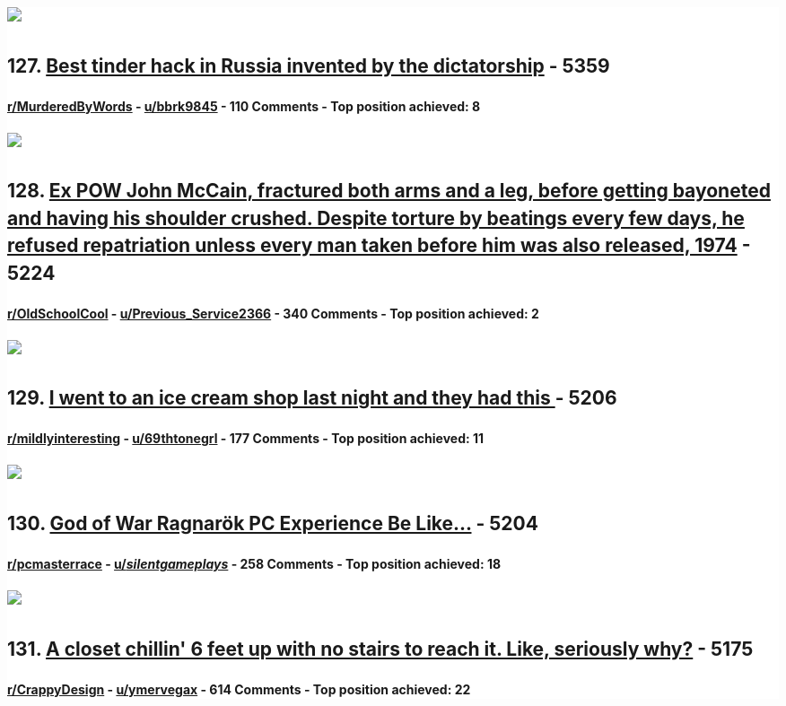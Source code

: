 <a href="https://i.redd.it/bb2btqk3a5qd1.png"><img src="https://b.thumbs.redditmedia.com/l0SRH6A-DApD0tZNNnZdDoKwZrH7YGDMMBcPfqn6B4c.jpg"></img></a>

## 127. [Best tinder hack in Russia invented by the dictatorship](http://reddit.com/r/MurderedByWords/comments/1fmi36h/best_tinder_hack_in_russia_invented_by_the/) - 5359
#### [r/MurderedByWords](http://reddit.com/r/MurderedByWords) - [u/bbrk9845](http://reddit.com/u/bbrk9845) - 110 Comments - Top position achieved: 8

<a href="https://i.redd.it/7wk1sylik9qd1.png"><img src="https://b.thumbs.redditmedia.com/bnsWC_p-qaov-9qLsTsLsDOL1ZROBh2SkOXHk8wYYLY.jpg"></img></a>

## 128. [Ex POW John McCain, fractured both arms and a leg, before getting bayoneted and having his shoulder crushed. Despite torture by beatings every few days, he refused repatriation unless every man taken before him was also released, 1974](http://reddit.com/r/OldSchoolCool/comments/1fm0ubv/ex_pow_john_mccain_fractured_both_arms_and_a_leg/) - 5224
#### [r/OldSchoolCool](http://reddit.com/r/OldSchoolCool) - [u/Previous_Service2366](http://reddit.com/u/Previous_Service2366) - 340 Comments - Top position achieved: 2

<a href="https://i.redd.it/5oo6av4rd5qd1.png"><img src="https://b.thumbs.redditmedia.com/DDYn2S_-w1_PADR5alTaryFD2O4qYjJat7h9wmnZQpA.jpg"></img></a>

## 129. [I went to an ice cream shop last night and they had this ](http://reddit.com/r/mildlyinteresting/comments/1fmcdan/i_went_to_an_ice_cream_shop_last_night_and_they/) - 5206
#### [r/mildlyinteresting](http://reddit.com/r/mildlyinteresting) - [u/69thtonegrl](http://reddit.com/u/69thtonegrl) - 177 Comments - Top position achieved: 11

<a href="https://i.redd.it/a8sh4usj48qd1.jpeg"><img src="https://b.thumbs.redditmedia.com/CDQdtB2g7OnrVl9JNPFpZpHUewgW35IxVjwe0BK37us.jpg"></img></a>

## 130. [God of War Ragnarök PC Experience Be Like...](http://reddit.com/r/pcmasterrace/comments/1flvt89/god_of_war_ragnarök_pc_experience_be_like/) - 5204
#### [r/pcmasterrace](http://reddit.com/r/pcmasterrace) - [u/_silentgameplays_](http://reddit.com/u/_silentgameplays_) - 258 Comments - Top position achieved: 18

<a href="https://i.redd.it/yodv78cvk3qd1.png"><img src="https://b.thumbs.redditmedia.com/fmDl1dgeJqPZVwwY39I0Qs8X1W1epbK5zk0h81FATgI.jpg"></img></a>

## 131. [A closet chillin' 6 feet up with no stairs to reach it. Like, seriously why?](http://reddit.com/r/CrappyDesign/comments/1fm27i9/a_closet_chillin_6_feet_up_with_no_stairs_to/) - 5175
#### [r/CrappyDesign](http://reddit.com/r/CrappyDesign) - [u/ymervegax](http://reddit.com/u/ymervegax) - 614 Comments - Top position achieved: 22
